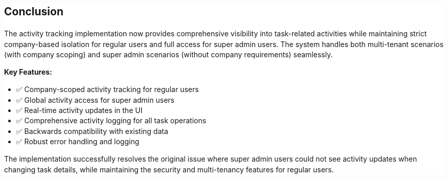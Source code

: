 ## Conclusion

The activity tracking implementation now provides comprehensive visibility into task-related activities while maintaining strict company-based isolation for regular users and full access for super admin users. The system handles both multi-tenant scenarios (with company scoping) and super admin scenarios (without company requirements) seamlessly.

**Key Features:**
- ✅ Company-scoped activity tracking for regular users
- ✅ Global activity access for super admin users  
- ✅ Real-time activity updates in the UI
- ✅ Comprehensive activity logging for all task operations
- ✅ Backwards compatibility with existing data
- ✅ Robust error handling and logging

The implementation successfully resolves the original issue where super admin users could not see activity updates when changing task details, while maintaining the security and multi-tenancy features for regular users.

